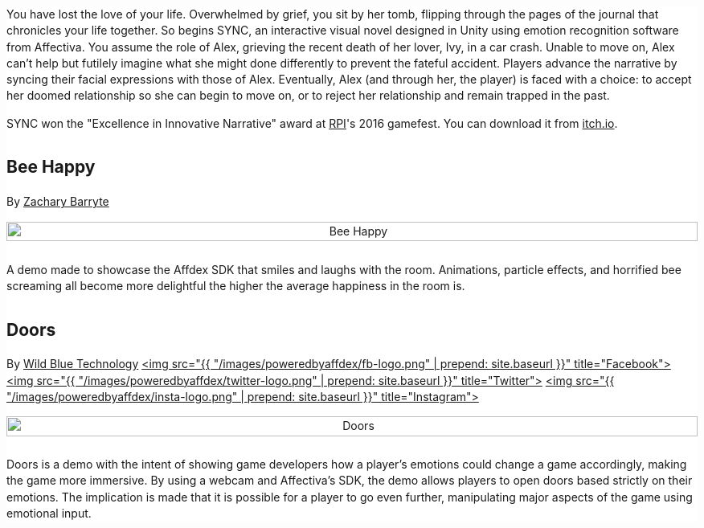 You have lost the love of your life. Overwhelmed by grief, you sit by her tomb, flipping through the pages of the journal that chronicles your life together. So begins SYNC, an interactive visual novel designed in Unity using emotion recognition software from Affectiva.  You assume the role of Alex, grieving the recent death of her lover, Ivy, in a car crash. Unable to move on, Alex can’t help but futilely imagine what she might done differently to prevent the fateful accident. Players advance the narrative by syncing their facial expressions with those of Alex. Eventually, Alex (and through her, the player) is faced with a choice: to accept her doomed relationship so she can begin to move on, or to reject her relationship and remain trapped in the past.

SYNC won the "Excellence in Innovative Narrative" award at [RPI](http://rpi.edu)'s 2016 gamefest.  You can download it from [itch.io](https://keyboardkommander.itch.io/sync-since-you-never-came).

## Bee Happy
By [Zachary Barryte](http://zbarryte.com)
<center>
<img src="{{ "/images/poweredbyaffdex/beehappy.png" | prepend: site.baseurl }}" title="Bee Happy" style="height: 100%; width: 100%">
</center>
<br />
A demo made to showcase the Affdex SDK that smiles and laughs with the room. Animations, particle effects, and horrified bee screaming all become more delightful the higher the average happiness in the room is.

## Doors
By [Wild Blue Technology](http://wildbluetech.com)
<a href="https://www.facebook.com/wildbluetechnologies/" target="_blank"><img src="{{ "/images/poweredbyaffdex/fb-logo.png" | prepend: site.baseurl }}" title="Facebook"></a> <a href="https://twitter.com/wildbluetech" target="_blank"><img src="{{ "/images/poweredbyaffdex/twitter-logo.png" | prepend: site.baseurl }}" title="Twitter"></a> <a href="http://www.instagram.com/wildbluetech/" target="_blank"><img src="{{ "/images/poweredbyaffdex/insta-logo.png" | prepend: site.baseurl }}" title="Instagram"></a>
<center>
<img src="{{ "/images/poweredbyaffdex/doors.jpg" | prepend: site.baseurl }}" title="Doors" style="height: 100%; width: 100%">
</center>
<br />
Doors is a demo with the intent of showing game developers how a player’s emotions could change a game accordingly, making the game more immersive. By using a webcam and Affectiva’s SDK, the demo allows players to open doors based strictly on their emotions. The implication is made that it is possible for a player to go even further, manipulating major aspects of the game using emotional input.
